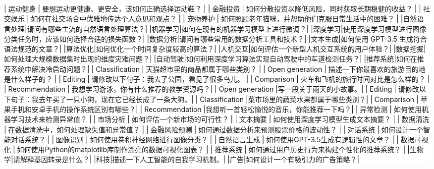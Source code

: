 | 运动健身 | 要想运动更健康、更安全，该如何正确选择运动鞋？ |
| 金融投资 | 如何分散投资以降低风险，同时获取长期稳健的收益？ |
| 社交娱乐 | 如何在社交场合中优雅地传达个人意见和观点？ |
| 宠物养护 | 如何照顾老年猫咪，并帮助他们克服日常生活中的困难？ |
|自然语言处理|请问有哪些主流的自然语言处理算法？|
|机器学习|如何在现有的机器学习模型上进行微调？|
|深度学习|使用深度学习模型进行图像分类任务时，应该如何选择合适的损失函数？|
|数据分析|请问有哪些常用的数据分析工具和技术？|
|文本生成|如何使用 GPT-3.5 生成符合语法规范的文章？|
|算法优化|如何优化一个时间复杂度较高的算法？|
|人机交互|如何评估一个新型人机交互系统的用户体验？|
|数据挖掘|如何处理大规模数据集时出现的维度灾难问题？|
|自动驾驶|如何利用深度学习算法实现自动驾驶中的车道检测任务？|
|推荐系统|如何在推荐系统中解决冷启动问题？|
| Classification | 天猫超市里的商品都属于哪些类别？ |
| Open generation | 描述一下你最喜欢的旅游目的地是什么样子的？ |
| Editing | 请修改以下句子：我去了公园，看见了很多鸟儿。 |
| Comparison | 火车和飞机的旅行时间对比是怎么样的？ |
| Recommendation | 我想学习游泳，你有什么推荐的教学资源吗？|
| Open generation |写一段关于雨天的小故事。|
| Editing | 请修改以下句子：我去年买了一只小狗，现在它已经长成了一条大狗。|
| Classification |菜市场里的蔬菜水果都属于哪些类别？|
| Comparison | 苹果手机和安卓手机的操作系统区别有哪些？|
| Recommendation |我想听一首轻松愉悦的音乐，你能推荐一下吗？|
| 异常检测 | 如何使用机器学习技术来检测异常值？ |
| 市场分析 | 如何评估一个新市场的可行性？ |
| 文本摘要 | 如何使用深度学习模型生成文本摘要？ |
| 数据清洗 | 在数据清洗中，如何处理缺失值和异常值？ |
| 金融风险预测 | 如何通过数据分析来预测股票价格的波动性？ |
| 对话系统 | 如何设计一个智能对话系统？ |
| 图像识别 | 如何使用卷积神经网络进行图像分类？ |
| 自然语言生成 | 如何使用GPT-3.5生成有逻辑性的文章？ |
| 数据可视化 | 如何使用Python的matplotlib库制作漂亮的数据可视化图表？ |
| 推荐系统 | 如何通过用户历史行为来构建个性化的推荐系统？ |
|生物学|请解释基因转录是什么？|
|科技|描述一下人工智能的自我学习机制。|
|广告|如何设计一个有吸引力的广告策略？|